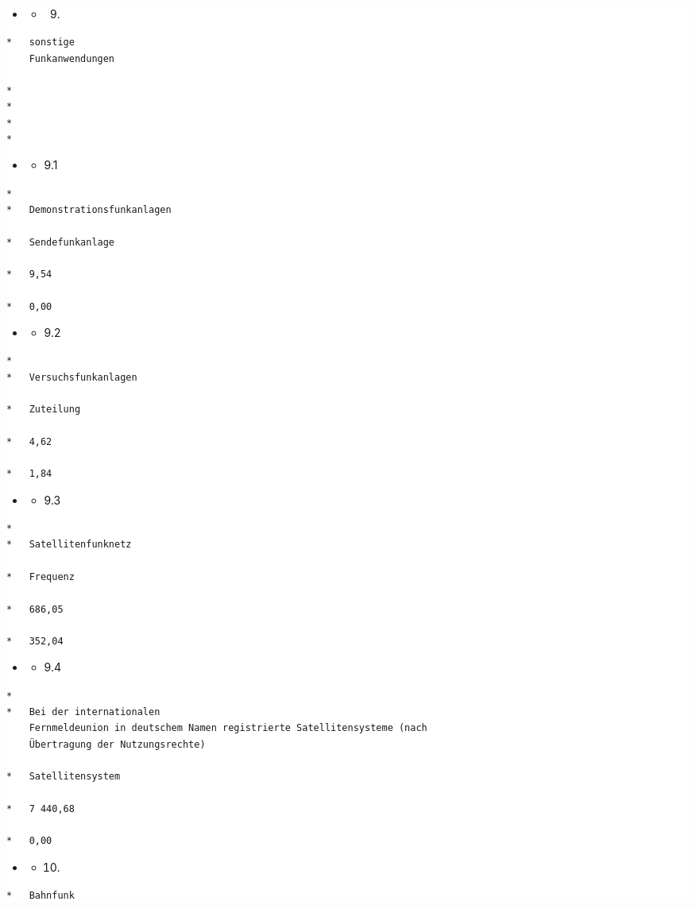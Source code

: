 
*    *   9.

    *   sonstige
        Funkanwendungen

    *
    *
    *
    *

*    *   9.1

    *
    *   Demonstrationsfunkanlagen

    *   Sendefunkanlage

    *   9,54

    *   0,00


*    *   9.2

    *
    *   Versuchsfunkanlagen

    *   Zuteilung

    *   4,62

    *   1,84


*    *   9.3

    *
    *   Satellitenfunknetz

    *   Frequenz

    *   686,05

    *   352,04


*    *   9.4

    *
    *   Bei der internationalen
        Fernmeldeunion in deutschem Namen registrierte Satellitensysteme (nach
        Übertragung der Nutzungsrechte)

    *   Satellitensystem

    *   7 440,68

    *   0,00


*    *   10.

    *   Bahnfunk
